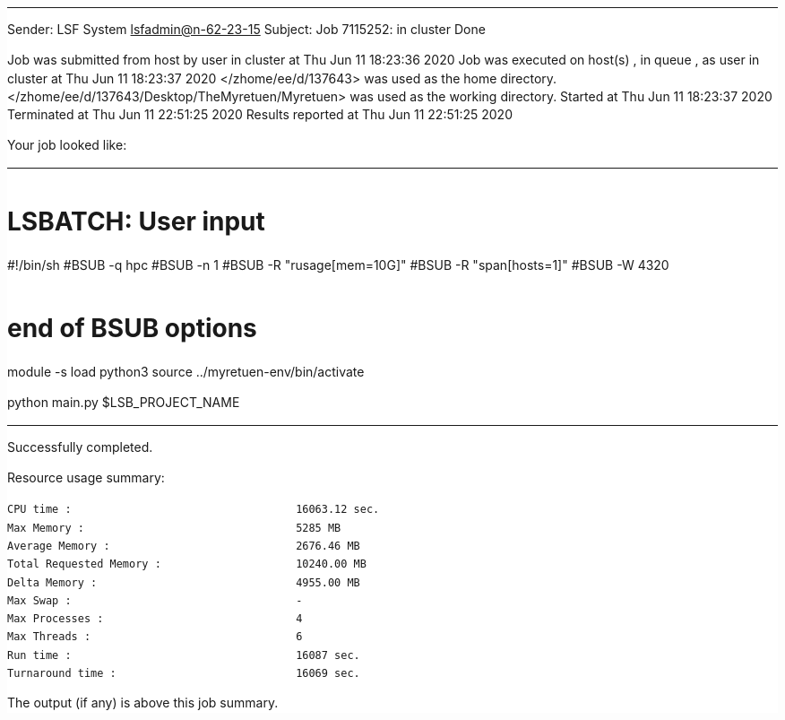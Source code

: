 
------------------------------------------------------------
Sender: LSF System <lsfadmin@n-62-23-15>
Subject: Job 7115252: <CleverRandom90CleverRandomElo-fruit> in cluster <dcc> Done

Job <CleverRandom90CleverRandomElo-fruit> was submitted from host <n-62-27-19> by user <s183905> in cluster <dcc> at Thu Jun 11 18:23:36 2020
Job was executed on host(s) <n-62-23-15>, in queue <hpc>, as user <s183905> in cluster <dcc> at Thu Jun 11 18:23:37 2020
</zhome/ee/d/137643> was used as the home directory.
</zhome/ee/d/137643/Desktop/TheMyretuen/Myretuen> was used as the working directory.
Started at Thu Jun 11 18:23:37 2020
Terminated at Thu Jun 11 22:51:25 2020
Results reported at Thu Jun 11 22:51:25 2020

Your job looked like:

------------------------------------------------------------
# LSBATCH: User input
#!/bin/sh
#BSUB -q hpc
#BSUB -n 1
#BSUB -R "rusage[mem=10G]"
#BSUB -R "span[hosts=1]"
#BSUB -W 4320
# end of BSUB options

module -s load python3
source ../myretuen-env/bin/activate

python main.py $LSB_PROJECT_NAME


------------------------------------------------------------

Successfully completed.

Resource usage summary:

    CPU time :                                   16063.12 sec.
    Max Memory :                                 5285 MB
    Average Memory :                             2676.46 MB
    Total Requested Memory :                     10240.00 MB
    Delta Memory :                               4955.00 MB
    Max Swap :                                   -
    Max Processes :                              4
    Max Threads :                                6
    Run time :                                   16087 sec.
    Turnaround time :                            16069 sec.

The output (if any) is above this job summary.

